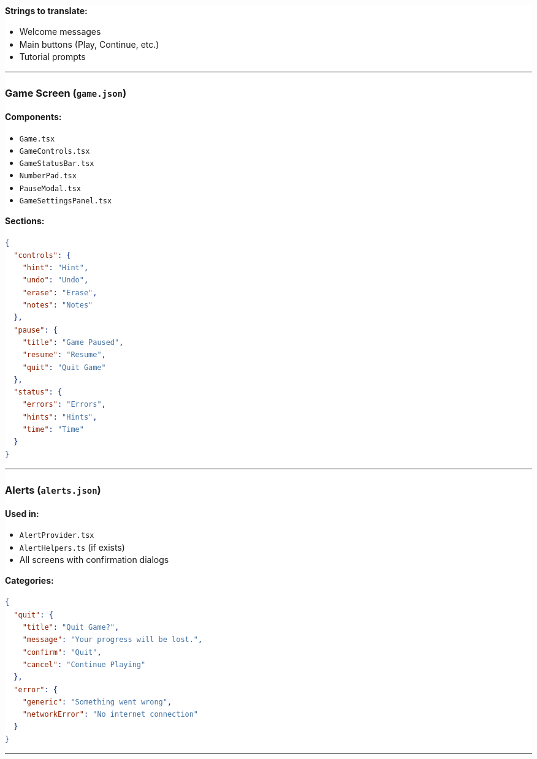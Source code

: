 **Strings to translate:**
- Welcome messages
- Main buttons (Play, Continue, etc.)
- Tutorial prompts

---

### Game Screen (`game.json`)
**Components:**
- `Game.tsx`
- `GameControls.tsx`
- `GameStatusBar.tsx`
- `NumberPad.tsx`
- `PauseModal.tsx`
- `GameSettingsPanel.tsx`

**Sections:**
```json
{
  "controls": {
    "hint": "Hint",
    "undo": "Undo",
    "erase": "Erase",
    "notes": "Notes"
  },
  "pause": {
    "title": "Game Paused",
    "resume": "Resume",
    "quit": "Quit Game"
  },
  "status": {
    "errors": "Errors",
    "hints": "Hints",
    "time": "Time"
  }
}
```

---

### Alerts (`alerts.json`)
**Used in:**
- `AlertProvider.tsx`
- `AlertHelpers.ts` (if exists)
- All screens with confirmation dialogs

**Categories:**
```json
{
  "quit": {
    "title": "Quit Game?",
    "message": "Your progress will be lost.",
    "confirm": "Quit",
    "cancel": "Continue Playing"
  },
  "error": {
    "generic": "Something went wrong",
    "networkError": "No internet connection"
  }
}
```

---